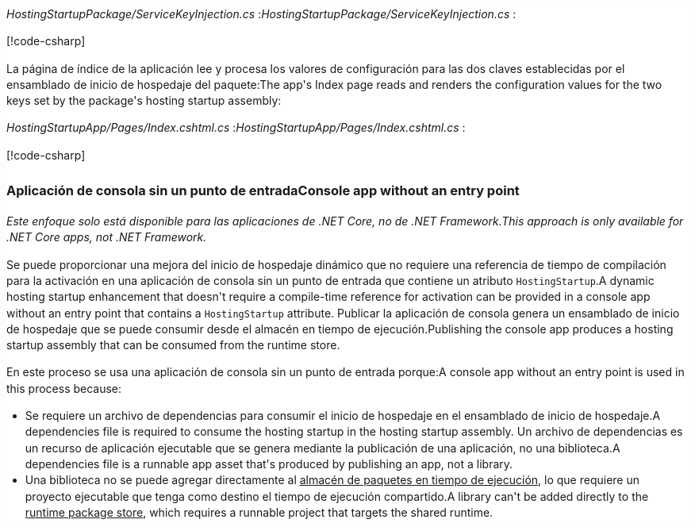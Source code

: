 <span data-ttu-id="ce83f-152">*HostingStartupPackage/ServiceKeyInjection.cs* :</span><span class="sxs-lookup"><span data-stu-id="ce83f-152">*HostingStartupPackage/ServiceKeyInjection.cs* :</span></span>

[!code-csharp[](platform-specific-configuration/samples/3.x/HostingStartupPackage/ServiceKeyInjection.cs?name=snippet1)]

<span data-ttu-id="ce83f-153">La página de índice de la aplicación lee y procesa los valores de configuración para las dos claves establecidas por el ensamblado de inicio de hospedaje del paquete:</span><span class="sxs-lookup"><span data-stu-id="ce83f-153">The app's Index page reads and renders the configuration values for the two keys set by the package's hosting startup assembly:</span></span>

<span data-ttu-id="ce83f-154">*HostingStartupApp/Pages/Index.cshtml.cs* :</span><span class="sxs-lookup"><span data-stu-id="ce83f-154">*HostingStartupApp/Pages/Index.cshtml.cs* :</span></span>

[!code-csharp[](platform-specific-configuration/samples/3.x/HostingStartupApp/Pages/Index.cshtml.cs?name=snippet1&highlight=7-8,13-14)]

### <a name="console-app-without-an-entry-point"></a><span data-ttu-id="ce83f-155">Aplicación de consola sin un punto de entrada</span><span class="sxs-lookup"><span data-stu-id="ce83f-155">Console app without an entry point</span></span>

<span data-ttu-id="ce83f-156">*Este enfoque solo está disponible para las aplicaciones de .NET Core, no de .NET Framework.*</span><span class="sxs-lookup"><span data-stu-id="ce83f-156">*This approach is only available for .NET Core apps, not .NET Framework.*</span></span>

<span data-ttu-id="ce83f-157">Se puede proporcionar una mejora del inicio de hospedaje dinámico que no requiere una referencia de tiempo de compilación para la activación en una aplicación de consola sin un punto de entrada que contiene un atributo `HostingStartup`.</span><span class="sxs-lookup"><span data-stu-id="ce83f-157">A dynamic hosting startup enhancement that doesn't require a compile-time reference for activation can be provided in a console app without an entry point that contains a `HostingStartup` attribute.</span></span> <span data-ttu-id="ce83f-158">Publicar la aplicación de consola genera un ensamblado de inicio de hospedaje que se puede consumir desde el almacén en tiempo de ejecución.</span><span class="sxs-lookup"><span data-stu-id="ce83f-158">Publishing the console app produces a hosting startup assembly that can be consumed from the runtime store.</span></span>

<span data-ttu-id="ce83f-159">En este proceso se usa una aplicación de consola sin un punto de entrada porque:</span><span class="sxs-lookup"><span data-stu-id="ce83f-159">A console app without an entry point is used in this process because:</span></span>

* <span data-ttu-id="ce83f-160">Se requiere un archivo de dependencias para consumir el inicio de hospedaje en el ensamblado de inicio de hospedaje.</span><span class="sxs-lookup"><span data-stu-id="ce83f-160">A dependencies file is required to consume the hosting startup in the hosting startup assembly.</span></span> <span data-ttu-id="ce83f-161">Un archivo de dependencias es un recurso de aplicación ejecutable que se genera mediante la publicación de una aplicación, no una biblioteca.</span><span class="sxs-lookup"><span data-stu-id="ce83f-161">A dependencies file is a runnable app asset that's produced by publishing an app, not a library.</span></span>
* <span data-ttu-id="ce83f-162">Una biblioteca no se puede agregar directamente al [almacén de paquetes en tiempo de ejecución](/dotnet/core/deploying/runtime-store), lo que requiere un proyecto ejecutable que tenga como destino el tiempo de ejecución compartido.</span><span class="sxs-lookup"><span data-stu-id="ce83f-162">A library can't be added directly to the [runtime package store](/dotnet/core/deploying/runtime-store), which requires a runnable project that targets the shared runtime.</span></span>
